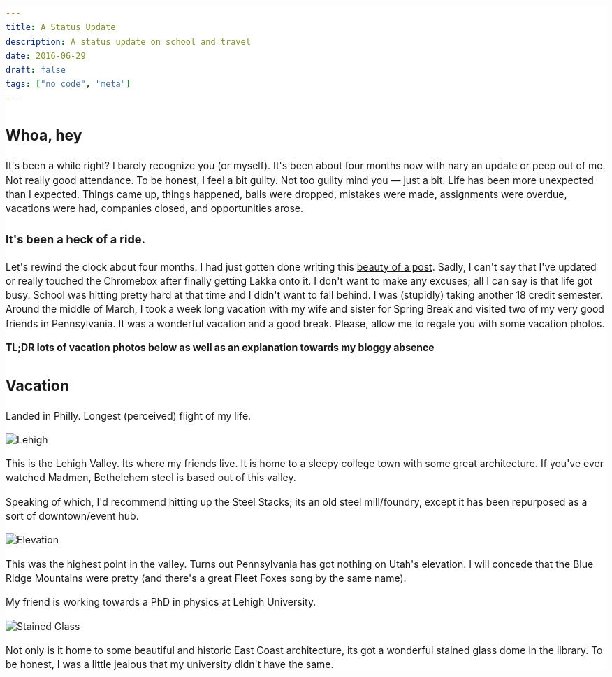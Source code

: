 ```yaml
---
title: A Status Update
description: A status update on school and travel
date: 2016-06-29
draft: false
tags: ["no code", "meta"]
---
```


## Whoa, hey

It's been a while right? I barely recognize you (or myself). It's been about four months now with nary an update or peep out of me. Not really good attendance. To be honest, I feel a bit guilty. Not too guilty mind you — just a bit. Life has been more unexpected than I expected. Things came up, things happened, balls were dropped, mistakes were made, assignments were overdue, vacations were had, companies closed, and opportunities arose.

### It's been a heck of a ride.

Let's rewind the clock about four months. I had just gotten done writing this  [beauty of a post][chromeboxpost]. Sadly, I can't say that I've updated or really touched the Chromebox after finally getting Lakka onto it. I don't want to make any excuses; all I can say is that life got busy. School was hitting pretty hard at that time and I didn't want to fall behind. I was (stupidly) taking another 18 credit semester. Around the middle of March, I took a week long vacation with my wife and sister for Spring Break and visited two of my very good friends in Pennsylvania. It was a wonderful vacation and a good break. Please, allow me to regale you with some vacation photos.

**TL;DR lots of vacation photos below as well as an explanation towards my bloggy absence**

## Vacation

Landed in Philly. Longest (perceived) flight of my life.

![Lehigh][lehighValley]

This is the Lehigh Valley. Its where my friends live. It is home to a sleepy college town with some great architecture. If you've ever watched Madmen, Bethelehem steel is based out of this valley.

Speaking of which, I'd recommend hitting up the Steel Stacks; its an old steel mill/foundry, except it has been repurposed as a sort of downtown/event hub.

![Elevation][lehighelevation]

This was the highest point in the valley. Turns out Pennsylvania has got nothing on Utah's elevation. I will concede that the Blue Ridge Mountains were pretty (and there's a great [Fleet Foxes][blueridge] song by the same name).

My friend is working towards a PhD in physics at Lehigh University.

![Stained Glass][stainedglass]

Not only is it home to some beautiful and historic East Coast architecture, its got a wonderful stained glass dome in the library. To be honest, I was a little jealous that my university didn't have the same.


[chromeboxpost]: /posts/messing-with-lakka-and-a-chromebox/
[lehighValley]: https://pbs.twimg.com/media/Cdg6WzfXIAARlpl.jpg
[lehighelevation]: https://pbs.twimg.com/media/Cdg6xm9WoAAKQPY.jpg
[blueridge]: https://youtu.be/L5dUsZ4Djd0
[stainedglass]: https://pbs.twimg.com/media/CdhkAFpW4AEaPN1.jpg
[cozylion]: https://pbs.twimg.com/media/Cdh1q3xW0AEBlfh.jpg
[spanishfood]: https://pbs.twimg.com/media/CdmtXAsWIAAlQL3.jpg:large
[MoSex]: http://www.museumofsex.com/
[tallbuilding]: https://pbs.twimg.com/media/CdnOsuZWoAA5orU.jpg
[gyro]: https://pbs.twimg.com/media/CdnzaoJXEAAAztZ.jpg
[timessquare]: https://pbs.twimg.com/media/CdogSd9UAAAcN9J.jpg
[cuban]: https://pbs.twimg.com/media/CdorcxlWoAES3l7.jpg
[empire]: https://pbs.twimg.com/media/CdpH1l9W4AQItWv.jpg
[empireview]: https://pbs.twimg.com/media/CdpF8jZXEAANW0g.jpg
[brooklyn1]: https://pbs.twimg.com/media/Cdrg8muWwAEZgmv.jpg
[brooklyn2]: https://pbs.twimg.com/media/CdrhowcVAAAr4QO.jpg
[brooklyn3]: https://pbs.twimg.com/media/CdriB1gUIAAHfLy.jpg
[bao]: https://pbs.twimg.com/media/Cdr8mW8WwAAGO0r.jpg
[sillyhat]: https://pbs.twimg.com/media/CdsfGk-UsAEzdwU.jpg
[market]: https://pbs.twimg.com/media/Cdw2uE9WoAIwYxq.jpg
[poe1]: https://pbs.twimg.com/media/Cd6tcd2WAAEZFzN.jpg
[poe2]: https://pbs.twimg.com/media/Cd6tdxfW4AAfyNd.jpg
[cheesesteak]: https://pbs.twimg.com/media/Cd7GEkJWIAABKVD.jpg
[medicalmuseum]: https://pbs.twimg.com/media/Cd7m8r2WwAAtj0s.jpg
[philly1]: https://pbs.twimg.com/media/Cd7ptZ5WAAAKcty.jpg
[philly2]: https://pbs.twimg.com/media/Cd7rCA_WoAEBfIl.jpg
[philly3]: https://pbs.twimg.com/media/Cd78MVpXIAEl5aO.jpg
[pakistani]: https://pbs.twimg.com/media/Cd8X_WLWoAA_QXn.jpg
[spark]: http://www.spark.net/